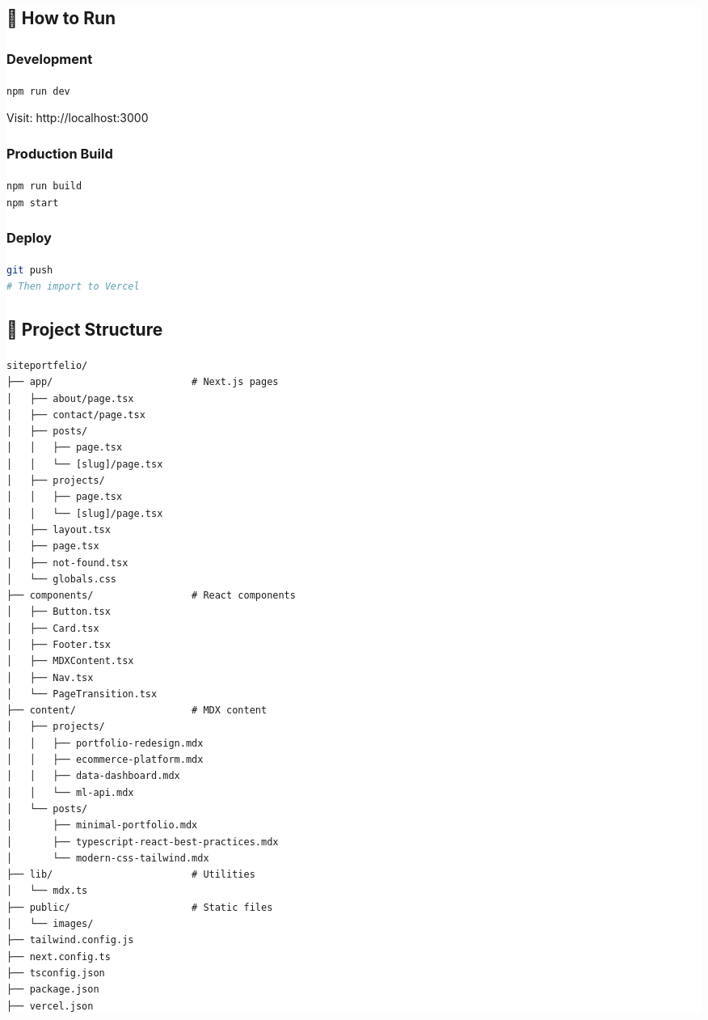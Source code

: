 ## 🚀 How to Run

### Development
```bash
npm run dev
```
Visit: http://localhost:3000

### Production Build
```bash
npm run build
npm start
```

### Deploy
```bash
git push
# Then import to Vercel
```

## 📁 Project Structure

```
siteportfelio/
├── app/                        # Next.js pages
│   ├── about/page.tsx
│   ├── contact/page.tsx
│   ├── posts/
│   │   ├── page.tsx
│   │   └── [slug]/page.tsx
│   ├── projects/
│   │   ├── page.tsx
│   │   └── [slug]/page.tsx
│   ├── layout.tsx
│   ├── page.tsx
│   ├── not-found.tsx
│   └── globals.css
├── components/                 # React components
│   ├── Button.tsx
│   ├── Card.tsx
│   ├── Footer.tsx
│   ├── MDXContent.tsx
│   ├── Nav.tsx
│   └── PageTransition.tsx
├── content/                    # MDX content
│   ├── projects/
│   │   ├── portfolio-redesign.mdx
│   │   ├── ecommerce-platform.mdx
│   │   ├── data-dashboard.mdx
│   │   └── ml-api.mdx
│   └── posts/
│       ├── minimal-portfolio.mdx
│       ├── typescript-react-best-practices.mdx
│       └── modern-css-tailwind.mdx
├── lib/                        # Utilities
│   └── mdx.ts
├── public/                     # Static files
│   └── images/
├── tailwind.config.js
├── next.config.ts
├── tsconfig.json
├── package.json
├── vercel.json
```